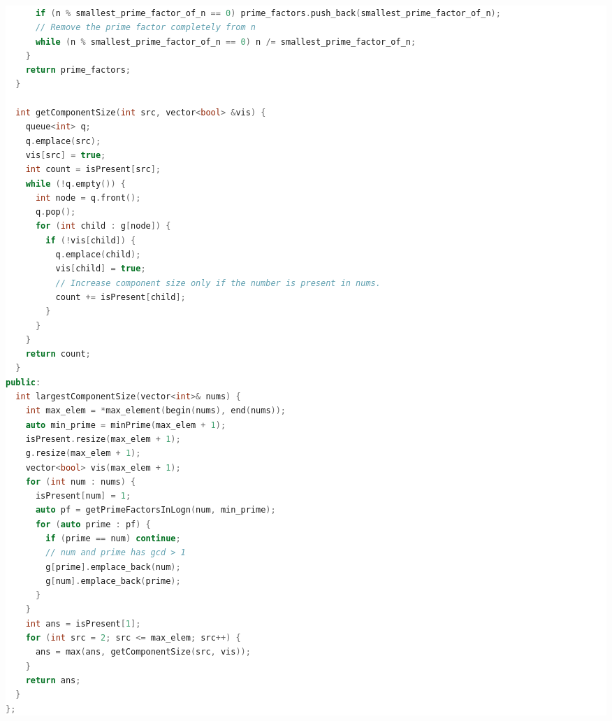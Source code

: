 ```cpp
      if (n % smallest_prime_factor_of_n == 0) prime_factors.push_back(smallest_prime_factor_of_n);
      // Remove the prime factor completely from n
      while (n % smallest_prime_factor_of_n == 0) n /= smallest_prime_factor_of_n;
    } 
    return prime_factors;
  }

  int getComponentSize(int src, vector<bool> &vis) {
    queue<int> q;
    q.emplace(src);
    vis[src] = true;
    int count = isPresent[src];
    while (!q.empty()) {
      int node = q.front();
      q.pop();
      for (int child : g[node]) {
        if (!vis[child]) {
          q.emplace(child);
          vis[child] = true;
          // Increase component size only if the number is present in nums.
          count += isPresent[child];
        }
      }
    }
    return count;
  }  
public:
  int largestComponentSize(vector<int>& nums) {
    int max_elem = *max_element(begin(nums), end(nums));
    auto min_prime = minPrime(max_elem + 1);
    isPresent.resize(max_elem + 1);
    g.resize(max_elem + 1);
    vector<bool> vis(max_elem + 1);
    for (int num : nums) {
      isPresent[num] = 1;
      auto pf = getPrimeFactorsInLogn(num, min_prime);
      for (auto prime : pf) {
        if (prime == num) continue;
        // num and prime has gcd > 1
        g[prime].emplace_back(num);
        g[num].emplace_back(prime);
      }
    } 
    int ans = isPresent[1];
    for (int src = 2; src <= max_elem; src++) {
      ans = max(ans, getComponentSize(src, vis));
    }
    return ans;
  }
};
```
